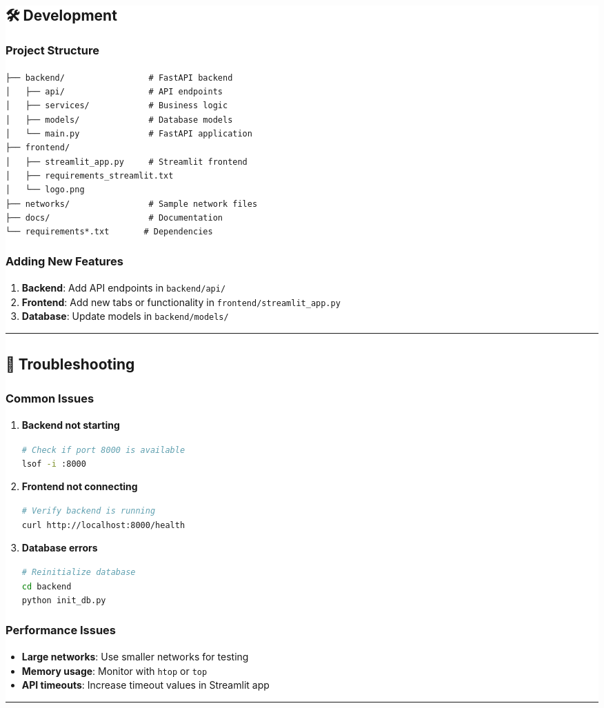 
## 🛠️ Development

### **Project Structure**
```
├── backend/                 # FastAPI backend
│   ├── api/                 # API endpoints
│   ├── services/            # Business logic
│   ├── models/              # Database models
│   └── main.py              # FastAPI application
├── frontend/
│   ├── streamlit_app.py     # Streamlit frontend
│   ├── requirements_streamlit.txt
│   └── logo.png
├── networks/                # Sample network files
├── docs/                    # Documentation
└── requirements*.txt       # Dependencies
```

### **Adding New Features**
1. **Backend**: Add API endpoints in `backend/api/`
2. **Frontend**: Add new tabs or functionality in `frontend/streamlit_app.py`
3. **Database**: Update models in `backend/models/`

---

## 🚨 Troubleshooting

### **Common Issues**

1. **Backend not starting**
   ```bash
   # Check if port 8000 is available
   lsof -i :8000
   ```

2. **Frontend not connecting**
   ```bash
   # Verify backend is running
   curl http://localhost:8000/health
   ```

3. **Database errors**
   ```bash
   # Reinitialize database
   cd backend
   python init_db.py
   ```

### **Performance Issues**
- **Large networks**: Use smaller networks for testing
- **Memory usage**: Monitor with `htop` or `top`
- **API timeouts**: Increase timeout values in Streamlit app

---